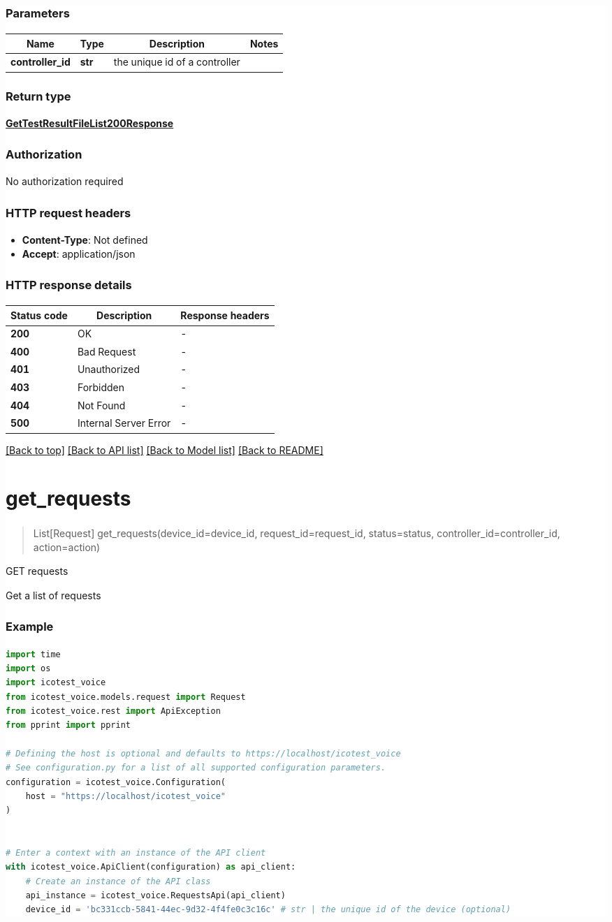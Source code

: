 

### Parameters

Name | Type | Description  | Notes
------------- | ------------- | ------------- | -------------
 **controller_id** | **str**| the unique id of a controller | 

### Return type

[**GetTestResultFileList200Response**](GetTestResultFileList200Response.md)

### Authorization

No authorization required

### HTTP request headers

 - **Content-Type**: Not defined
 - **Accept**: application/json

### HTTP response details
| Status code | Description | Response headers |
|-------------|-------------|------------------|
**200** | OK |  -  |
**400** | Bad Request |  -  |
**401** | Unauthorized |  -  |
**403** | Forbidden |  -  |
**404** | Not Found |  -  |
**500** | Internal Server Error |  -  |

[[Back to top]](#) [[Back to API list]](../README.md#documentation-for-api-endpoints) [[Back to Model list]](../README.md#documentation-for-models) [[Back to README]](../README.md)

# **get_requests**
> List[Request] get_requests(device_id=device_id, request_id=request_id, status=status, controller_id=controller_id, action=action)

GET requests

Get a list of requests

### Example

```python
import time
import os
import icotest_voice
from icotest_voice.models.request import Request
from icotest_voice.rest import ApiException
from pprint import pprint

# Defining the host is optional and defaults to https://localhost/icotest_voice
# See configuration.py for a list of all supported configuration parameters.
configuration = icotest_voice.Configuration(
    host = "https://localhost/icotest_voice"
)


# Enter a context with an instance of the API client
with icotest_voice.ApiClient(configuration) as api_client:
    # Create an instance of the API class
    api_instance = icotest_voice.RequestsApi(api_client)
    device_id = 'bc331ccb-5841-44ec-9d32-4f4fe0c3c16c' # str | the unique id of the device (optional)
```